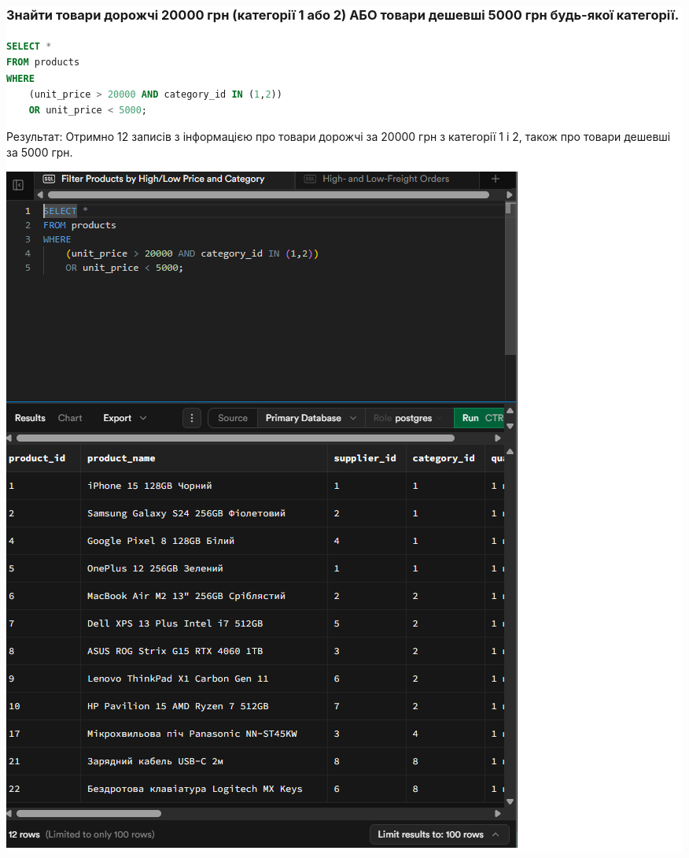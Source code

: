 ### Знайти товари дорожчі 20000 грн (категорії 1 або 2) АБО товари дешевші 5000 грн будь-якої категорії.

```sql
SELECT *
FROM products
WHERE 
    (unit_price > 20000 AND category_id IN (1,2))
    OR unit_price < 5000;
```

Результат: Отримно 12 записів з інформацією про товари дорожчі за 20000 грн з категорії 1 і 2, також про товари дешевші за 5000 грн.

![alt text](<Знімок екрана 2025-09-22 190603.png>)

